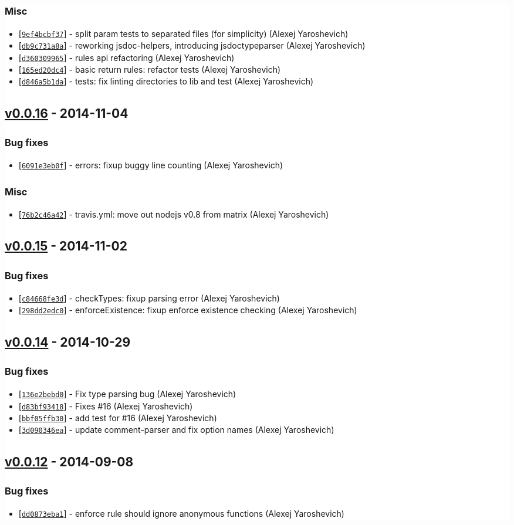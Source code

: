 ### Misc
* [[`9ef4bcbf37`](https://github.com/jscs-dev/jscs-jsdoc/commit/9ef4bcbf37)] - split param tests to separated files (for simplicity) (Alexej Yaroshevich)
* [[`db9c731a8a`](https://github.com/jscs-dev/jscs-jsdoc/commit/db9c731a8a)] - reworking jsdoc-helpers, introducing jsdoctypeparser (Alexej Yaroshevich)
* [[`d360309965`](https://github.com/jscs-dev/jscs-jsdoc/commit/d360309965)] - rules api refactoring (Alexej Yaroshevich)
* [[`165ed20dc4`](https://github.com/jscs-dev/jscs-jsdoc/commit/165ed20dc4)] - basic return rules: refactor tests (Alexej Yaroshevich)
* [[`d846a5b1da`](https://github.com/jscs-dev/jscs-jsdoc/commit/d846a5b1da)] - tests: fix linting directories to lib and test (Alexej Yaroshevich)


## [v0.0.16] - 2014-11-04

### Bug fixes
* [[`6091e3eb0f`](https://github.com/jscs-dev/jscs-jsdoc/commit/6091e3eb0f)] - errors: fixup buggy line counting (Alexej Yaroshevich)

### Misc
* [[`76b2c46a42`](https://github.com/jscs-dev/jscs-jsdoc/commit/76b2c46a42)] - travis.yml: move out nodejs v0.8 from matrix (Alexej Yaroshevich)


## [v0.0.15] - 2014-11-02

### Bug fixes
* [[`c84668fe3d`](https://github.com/jscs-dev/jscs-jsdoc/commit/c84668fe3d)] - checkTypes: fixup parsing error (Alexej Yaroshevich)
* [[`298dd2edc0`](https://github.com/jscs-dev/jscs-jsdoc/commit/298dd2edc0)] - enforceExistence: fixup enforce existence checking (Alexej Yaroshevich)


## [v0.0.14] - 2014-10-29

### Bug fixes
* [[`136e2bebd0`](https://github.com/jscs-dev/jscs-jsdoc/commit/136e2bebd0)] - Fix type parsing bug (Alexej Yaroshevich)
* [[`d83bf93418`](https://github.com/jscs-dev/jscs-jsdoc/commit/d83bf93418)] - Fixes #16 (Alexej Yaroshevich)
* [[`bbf05ffb30`](https://github.com/jscs-dev/jscs-jsdoc/commit/bbf05ffb30)] - add test for #16 (Alexej Yaroshevich)
* [[`3d090346ea`](https://github.com/jscs-dev/jscs-jsdoc/commit/3d090346ea)] - update comment-parser and fix option names (Alexej Yaroshevich)


## [v0.0.12] - 2014-09-08

### Bug fixes
* [[`dd0873eba1`](https://github.com/jscs-dev/jscs-jsdoc/commit/dd0873eba1)] - enforce rule should ignore anonymous functions (Alexej Yaroshevich)


[unreleased]: https://github.com/jscs-dev/jscs-jsdoc/compare/v1.0.1...HEAD
[v1.0.1]: https://github.com/jscs-dev/jscs-jsdoc/compare/v1.0.0...v1.0.1
[v1.0.0]: https://github.com/jscs-dev/jscs-jsdoc/compare/v0.4.6...v1.0.0
[v0.4.6]: https://github.com/jscs-dev/jscs-jsdoc/compare/v0.4.5...v0.4.6
[v0.4.5]: https://github.com/jscs-dev/jscs-jsdoc/compare/v0.4.4...v0.4.5
[v0.4.4]: https://github.com/jscs-dev/jscs-jsdoc/compare/v0.4.3...v0.4.4
[v0.4.3]: https://github.com/jscs-dev/jscs-jsdoc/compare/v0.4.2...v0.4.3
[v0.4.2]: https://github.com/jscs-dev/jscs-jsdoc/compare/v0.4.1...v0.4.2
[v0.4.1]: https://github.com/jscs-dev/jscs-jsdoc/compare/v0.4.0...v0.4.1
[v0.4.0]: https://github.com/jscs-dev/jscs-jsdoc/compare/v0.3.2...v0.4.0
[v0.3.2]: https://github.com/jscs-dev/jscs-jsdoc/compare/v0.3.1...v0.3.2
[v0.3.1]: https://github.com/jscs-dev/jscs-jsdoc/compare/v0.3.0...v0.3.1
[v0.3.0]: https://github.com/jscs-dev/jscs-jsdoc/compare/v0.2.0...v0.3.0
[v0.2.0]: https://github.com/jscs-dev/jscs-jsdoc/compare/v0.1.1...v0.2.0
[v0.1.1]: https://github.com/jscs-dev/jscs-jsdoc/compare/v0.1.0...v0.1.1
[v0.1.0]: https://github.com/jscs-dev/jscs-jsdoc/compare/v0.0.24...v0.1.0
[v0.0.24]: https://github.com/jscs-dev/jscs-jsdoc/compare/v0.0.23...v0.0.24
[v0.0.23]: https://github.com/jscs-dev/jscs-jsdoc/compare/v0.0.22...v0.0.23
[v0.0.22]: https://github.com/jscs-dev/jscs-jsdoc/compare/v0.0.21...v0.0.22
[v0.0.21]: https://github.com/jscs-dev/jscs-jsdoc/compare/v0.0.20...v0.0.21
[v0.0.20]: https://github.com/jscs-dev/jscs-jsdoc/compare/v0.0.19...v0.0.20
[v0.0.19]: https://github.com/jscs-dev/jscs-jsdoc/compare/v0.0.18...v0.0.19
[v0.0.18]: https://github.com/jscs-dev/jscs-jsdoc/compare/v0.0.17...v0.0.18
[v0.0.17]: https://github.com/jscs-dev/jscs-jsdoc/compare/v0.0.16...v0.0.17
[v0.0.16]: https://github.com/jscs-dev/jscs-jsdoc/compare/v0.0.15...v0.0.16
[v0.0.15]: https://github.com/jscs-dev/jscs-jsdoc/compare/v0.0.14...v0.0.15
[v0.0.14]: https://github.com/jscs-dev/jscs-jsdoc/compare/v0.0.12...v0.0.14
[v0.0.12]: https://github.com/jscs-dev/jscs-jsdoc/compare/v0.0.11...v0.0.12
[v0.0.11]: https://github.com/jscs-dev/jscs-jsdoc/compare/v0.0.10...v0.0.11
[v0.0.10]: https://github.com/jscs-dev/jscs-jsdoc/compare/v0.0.9...v0.0.10
[v0.0.9]: https://github.com/jscs-dev/jscs-jsdoc/compare/v0.0.7...v0.0.9
[v0.0.7]: https://github.com/jscs-dev/jscs-jsdoc/compare/v0.0.6...v0.0.7
[v0.0.6]: https://github.com/jscs-dev/jscs-jsdoc/compare/89325196ff...v0.0.6
[v0.0.2]: https://github.com/jscs-dev/jscs-jsdoc/compare/49fc5825d7...89325196ff
[v0.0.1]: https://github.com/jscs-dev/jscs-jsdoc/commit/49fc5825d7